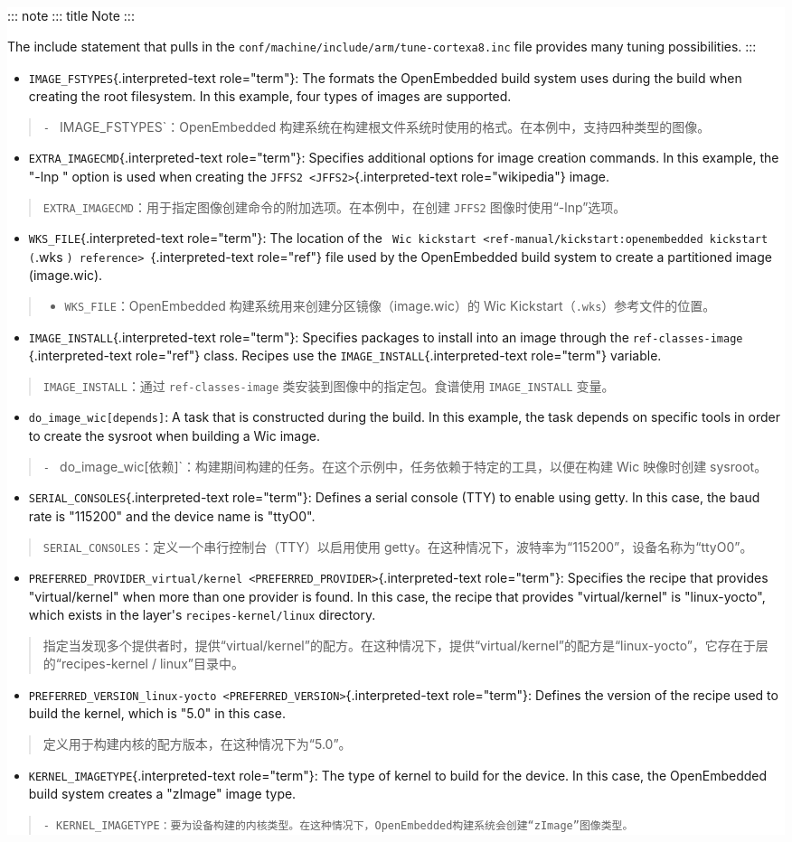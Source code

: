 ::: note
::: title
Note
:::

The include statement that pulls in the `conf/machine/include/arm/tune-cortexa8.inc` file provides many tuning possibilities.
:::

- `IMAGE_FSTYPES`{.interpreted-text role="term"}: The formats the OpenEmbedded build system uses during the build when creating the root filesystem. In this example, four types of images are supported.

> `- ` IMAGE_FSTYPES`：OpenEmbedded 构建系统在构建根文件系统时使用的格式。在本例中，支持四种类型的图像。

- `EXTRA_IMAGECMD`{.interpreted-text role="term"}: Specifies additional options for image creation commands. In this example, the \"-lnp \" option is used when creating the `JFFS2 <JFFS2>`{.interpreted-text role="wikipedia"} image.

> `EXTRA_IMAGECMD`：用于指定图像创建命令的附加选项。在本例中，在创建 `JFFS2` 图像时使用“-lnp”选项。

- `WKS_FILE`{.interpreted-text role="term"}: The location of the ` Wic kickstart <ref-manual/kickstart:openembedded kickstart (`.wks `) reference> `{.interpreted-text role="ref"} file used by the OpenEmbedded build system to create a partitioned image (image.wic).

> - `WKS_FILE`：OpenEmbedded 构建系统用来创建分区镜像（image.wic）的 Wic Kickstart（`.wks`）参考文件的位置。

- `IMAGE_INSTALL`{.interpreted-text role="term"}: Specifies packages to install into an image through the `ref-classes-image`{.interpreted-text role="ref"} class. Recipes use the `IMAGE_INSTALL`{.interpreted-text role="term"} variable.

> `IMAGE_INSTALL`：通过 `ref-classes-image` 类安装到图像中的指定包。食谱使用 `IMAGE_INSTALL` 变量。

- `do_image_wic[depends]`: A task that is constructed during the build. In this example, the task depends on specific tools in order to create the sysroot when building a Wic image.

> `- ` do_image_wic[依赖]`：构建期间构建的任务。在这个示例中，任务依赖于特定的工具，以便在构建 Wic 映像时创建 sysroot。

- `SERIAL_CONSOLES`{.interpreted-text role="term"}: Defines a serial console (TTY) to enable using getty. In this case, the baud rate is \"115200\" and the device name is \"ttyO0\".

> `SERIAL_CONSOLES`：定义一个串行控制台（TTY）以启用使用 getty。在这种情况下，波特率为“115200”，设备名称为“ttyO0”。

- `PREFERRED_PROVIDER_virtual/kernel <PREFERRED_PROVIDER>`{.interpreted-text role="term"}: Specifies the recipe that provides \"virtual/kernel\" when more than one provider is found. In this case, the recipe that provides \"virtual/kernel\" is \"linux-yocto\", which exists in the layer\'s `recipes-kernel/linux` directory.

> 指定当发现多个提供者时，提供“virtual/kernel”的配方。在这种情况下，提供“virtual/kernel”的配方是“linux-yocto”，它存在于层的“recipes-kernel / linux”目录中。

- `PREFERRED_VERSION_linux-yocto <PREFERRED_VERSION>`{.interpreted-text role="term"}: Defines the version of the recipe used to build the kernel, which is \"5.0\" in this case.

> 定义用于构建内核的配方版本，在这种情况下为“5.0”。

- `KERNEL_IMAGETYPE`{.interpreted-text role="term"}: The type of kernel to build for the device. In this case, the OpenEmbedded build system creates a \"zImage\" image type.

> `- KERNEL_IMAGETYPE：要为设备构建的内核类型。在这种情况下，OpenEmbedded构建系统会创建“zImage”图像类型。`
